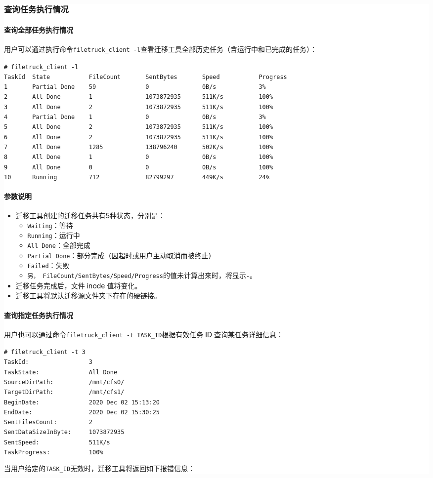 
###  查询任务执行情况

####  查询全部任务执行情况

用户可以通过执行命令`filetruck_client -l`查看迁移工具全部历史任务（含运行中和已完成的任务）：

```
# filetruck_client -l
TaskId  State           FileCount       SentBytes       Speed           Progress
1       Partial Done    59              0               0B/s            3%
2       All Done        1               1073872935      511K/s          100%
3       All Done        2               1073872935      511K/s          100%
4       Partial Done    1               0               0B/s            3%
5       All Done        2               1073872935      511K/s          100%
6       All Done        2               1073872935      511K/s          100%
7       All Done        1285            138796240       502K/s          100%
8       All Done        1               0               0B/s            100%
9       All Done        0               0               0B/s            100%
10      Running         712             82799297        449K/s          24%
```


#### 参数说明
- 迁移工具创建的迁移任务共有5种状态，分别是：
  - `Waiting`：等待
  - `Running`：运行中
  - `All Done`：全部完成
  - `Partial Done`：部分完成（因超时或用户主动取消而被终止）
  - `Failed`：失败
  - `另， FileCount/SentBytes/Speed/Progress`的值未计算出来时，将显示`-`。
- 迁移任务完成后，文件 inode 值将变化。
- 迁移工具将默认迁移源文件夹下存在的硬链接。




####  查询指定任务执行情况

用户也可以通过命令`filetruck_client -t TASK_ID`根据有效任务 ID 查询某任务详细信息：

```
# filetruck_client -t 3
TaskId:                 3
TaskState:              All Done
SourceDirPath:          /mnt/cfs0/
TargetDirPath:          /mnt/cfs1/
BeginDate:              2020 Dec 02 15:13:20
EndDate:                2020 Dec 02 15:30:25
SentFilesCount:         2
SentDataSizeInByte:     1073872935
SentSpeed:              511K/s
TaskProgress:           100%
```

当用户给定的`TASK_ID`无效时，迁移工具将返回如下报错信息：
